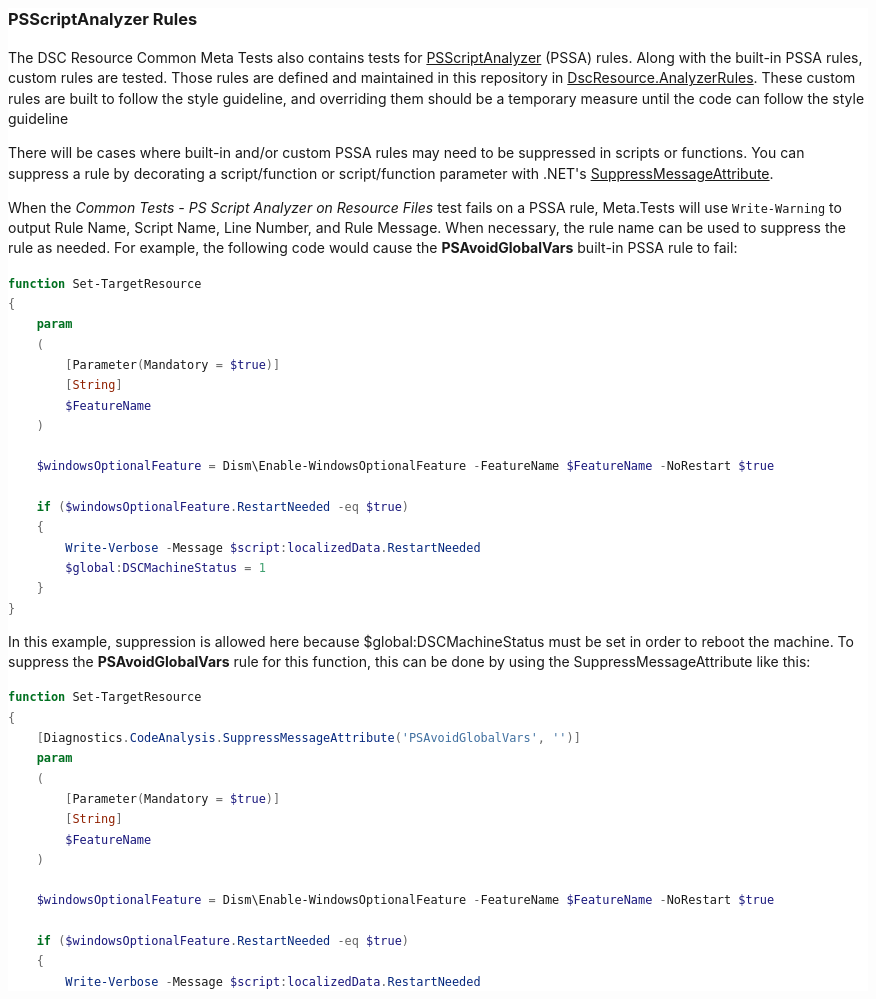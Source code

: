 ### PSScriptAnalyzer Rules

The DSC Resource Common Meta Tests also contains tests for [PSScriptAnalyzer](https://github.com/PowerShell/PSScriptAnalyzer) (PSSA) rules.
Along with the built-in PSSA rules, custom rules are tested. Those rules are defined and maintained in this repository in
[DscResource.AnalyzerRules](https://github.com/PowerShell/DscResource.Tests/tree/dev/DscResource.AnalyzerRules). These custom rules are built
to follow the style guideline, and overriding them should be a temporary measure until the code can follow the style guideline

There will be cases where built-in and/or custom PSSA rules may need to be suppressed in scripts or functions.
You can suppress a rule by decorating a script/function or script/function parameter with .NET's
[SuppressMessageAttribute](https://msdn.microsoft.com/en-us/library/system.diagnostics.codeanalysis.suppressmessageattribute.aspx).

When the *Common Tests - PS Script Analyzer on Resource Files* test fails on a PSSA rule, Meta.Tests will use `Write-Warning` to output
Rule Name, Script Name, Line Number, and Rule Message.  When necessary, the rule name can be used to suppress the rule as needed.
For example, the following code would cause the **PSAvoidGlobalVars** built-in PSSA rule to fail:

```powerShell
function Set-TargetResource
{
    param
    (
        [Parameter(Mandatory = $true)]
        [String]
        $FeatureName
    )

    $windowsOptionalFeature = Dism\Enable-WindowsOptionalFeature -FeatureName $FeatureName -NoRestart $true

    if ($windowsOptionalFeature.RestartNeeded -eq $true)
    {
        Write-Verbose -Message $script:localizedData.RestartNeeded
        $global:DSCMachineStatus = 1
    }
}
```

In this example, suppression is allowed here because $global:DSCMachineStatus must be set in order to reboot the machine.
To suppress the **PSAvoidGlobalVars** rule for this function, this can be done by using the SuppressMessageAttribute like this:

```powershell
function Set-TargetResource
{
    [Diagnostics.CodeAnalysis.SuppressMessageAttribute('PSAvoidGlobalVars', '')]
    param
    (
        [Parameter(Mandatory = $true)]
        [String]
        $FeatureName
    )

    $windowsOptionalFeature = Dism\Enable-WindowsOptionalFeature -FeatureName $FeatureName -NoRestart $true

    if ($windowsOptionalFeature.RestartNeeded -eq $true)
    {
        Write-Verbose -Message $script:localizedData.RestartNeeded
```